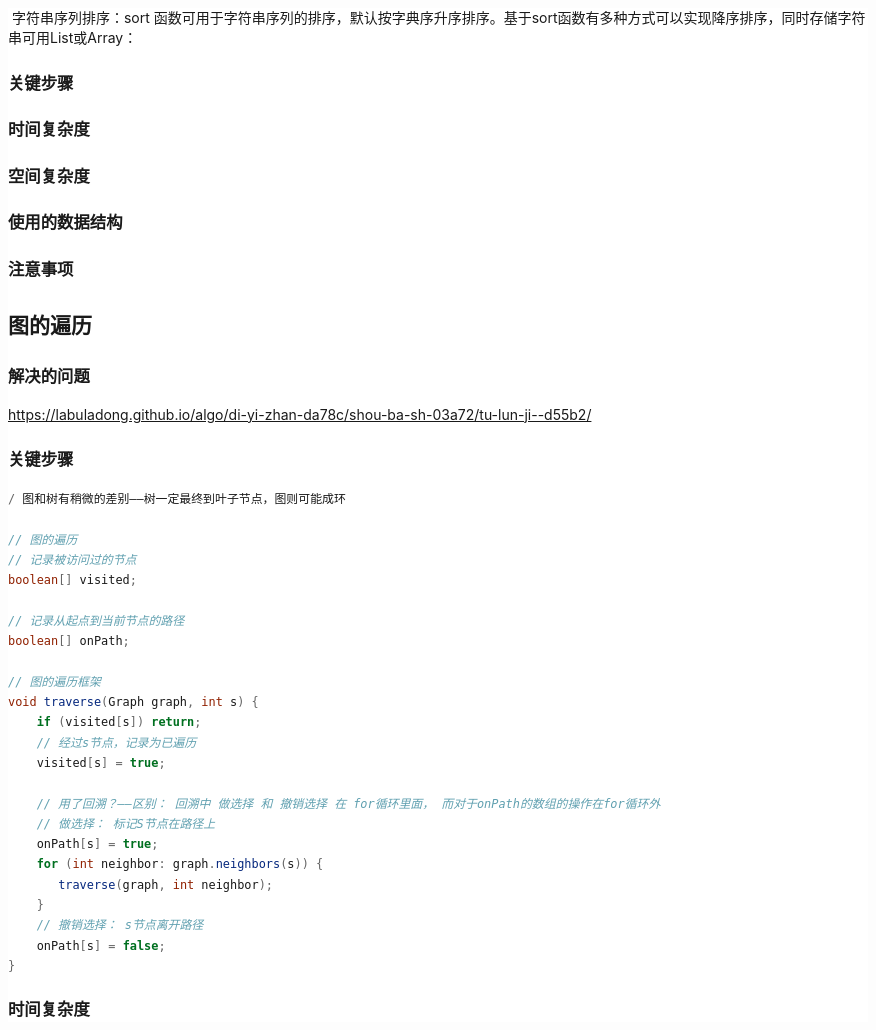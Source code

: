 ​    字符串序列排序：sort 函数可用于字符串序列的排序，默认按字典序升序排序。基于sort函数有多种方式可以实现降序排序，同时存储字符串可用List或Array：



### 关键步骤

### 时间复杂度

### 空间复杂度

### 使用的数据结构

### 注意事项

## 图的遍历

### 解决的问题

https://labuladong.github.io/algo/di-yi-zhan-da78c/shou-ba-sh-03a72/tu-lun-ji--d55b2/

### 关键步骤

```java
/ 图和树有稍微的差别——树一定最终到叶子节点，图则可能成环

// 图的遍历
// 记录被访问过的节点
boolean[] visited;

// 记录从起点到当前节点的路径
boolean[] onPath;

// 图的遍历框架
void traverse(Graph graph, int s) {
    if (visited[s]) return;
    // 经过s节点，记录为已遍历
    visited[s] = true;
    
    // 用了回溯？——区别： 回溯中 做选择 和 撤销选择 在 for循环里面， 而对于onPath的数组的操作在for循环外
    // 做选择： 标记S节点在路径上
    onPath[s] = true;
    for (int neighbor: graph.neighbors(s)) {
       traverse(graph, int neighbor);
    }
    // 撤销选择： s节点离开路径
    onPath[s] = false;
}
```



### 时间复杂度
